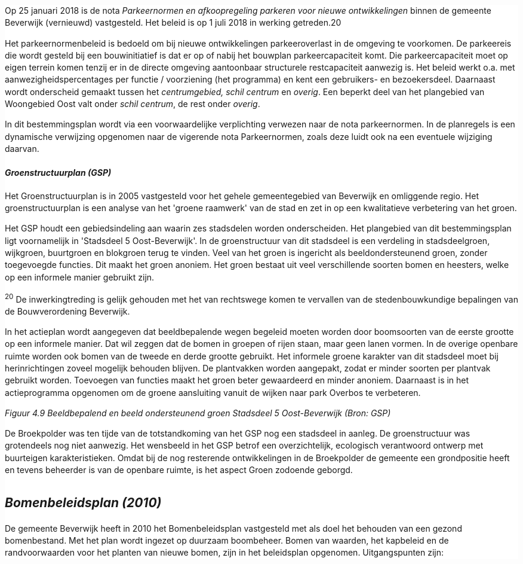 Op 25 januari 2018 is de nota *Parkeernormen en afkoopregeling parkeren voor nieuwe ontwikkelingen* binnen de gemeente Beverwijk (vernieuwd) vastgesteld. Het beleid is op 1 juli 2018 in werking getreden.20

Het parkeernormenbeleid is bedoeld om bij nieuwe ontwikkelingen parkeeroverlast in de omgeving te voorkomen. De parkeereis die wordt gesteld bij een bouwinitiatief is dat er op of nabij het bouwplan parkeercapaciteit komt. Die parkeercapaciteit moet op eigen terrein komen tenzij er in de directe omgeving aantoonbaar structurele restcapaciteit aanwezig is. Het beleid werkt o.a. met aanwezigheidspercentages per functie / voorziening (het programma) en kent een gebruikers- en bezoekersdeel. Daarnaast wordt onderscheid gemaakt tussen het *centrumgebied, schil centrum* en *overig*. Een beperkt deel van het plangebied van Woongebied Oost valt onder *schil centrum*, de rest onder *overig*.

In dit bestemmingsplan wordt via een voorwaardelijke verplichting verwezen naar de nota parkeernormen. In de planregels is een dynamische verwijzing opgenomen naar de vigerende nota Parkeernormen, zoals deze luidt ook na een eventuele wijziging daarvan.

#### *Groenstructuurplan (GSP)*

Het Groenstructuurplan is in 2005 vastgesteld voor het gehele gemeentegebied van Beverwijk en omliggende regio. Het groenstructuurplan is een analyse van het 'groene raamwerk' van de stad en zet in op een kwalitatieve verbetering van het groen.

Het GSP houdt een gebiedsindeling aan waarin zes stadsdelen worden onderscheiden. Het plangebied van dit bestemmingsplan ligt voornamelijk in 'Stadsdeel 5 Oost-Beverwijk'. In de groenstructuur van dit stadsdeel is een verdeling in stadsdeelgroen, wijkgroen, buurtgroen en blokgroen terug te vinden. Veel van het groen is ingericht als beeldondersteunend groen, zonder toegevoegde functies. Dit maakt het groen anoniem. Het groen bestaat uit veel verschillende soorten bomen en heesters, welke op een informele manier gebruikt zijn.

<sup>20</sup> De inwerkingtreding is gelijk gehouden met het van rechtswege komen te vervallen van de stedenbouwkundige bepalingen van de Bouwverordening Beverwijk.

In het actieplan wordt aangegeven dat beeldbepalende wegen begeleid moeten worden door boomsoorten van de eerste grootte op een informele manier. Dat wil zeggen dat de bomen in groepen of rijen staan, maar geen lanen vormen. In de overige openbare ruimte worden ook bomen van de tweede en derde grootte gebruikt. Het informele groene karakter van dit stadsdeel moet bij herinrichtingen zoveel mogelijk behouden blijven. De plantvakken worden aangepakt, zodat er minder soorten per plantvak gebruikt worden. Toevoegen van functies maakt het groen beter gewaardeerd en minder anoniem. Daarnaast is in het actieprogramma opgenomen om de groene aansluiting vanuit de wijken naar park Overbos te verbeteren.

*Figuur 4.9 Beeldbepalend en beeld ondersteunend groen Stadsdeel 5 Oost-Beverwijk (Bron: GSP)*

De Broekpolder was ten tijde van de totstandkoming van het GSP nog een stadsdeel in aanleg. De groenstructuur was grotendeels nog niet aanwezig. Het wensbeeld in het GSP betrof een overzichtelijk, ecologisch verantwoord ontwerp met buurteigen karakteristieken. Omdat bij de nog resterende ontwikkelingen in de Broekpolder de gemeente een grondpositie heeft en tevens beheerder is van de openbare ruimte, is het aspect Groen zodoende geborgd.

## *Bomenbeleidsplan (2010)*

De gemeente Beverwijk heeft in 2010 het Bomenbeleidsplan vastgesteld met als doel het behouden van een gezond bomenbestand. Met het plan wordt ingezet op duurzaam boombeheer. Bomen van waarden, het kapbeleid en de randvoorwaarden voor het planten van nieuwe bomen, zijn in het beleidsplan opgenomen. Uitgangspunten zijn:
